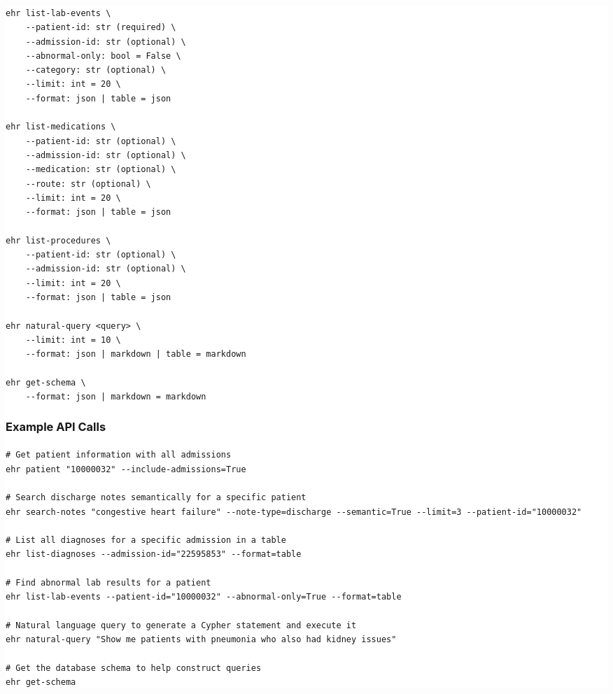 ```
ehr list-lab-events \
    --patient-id: str (required) \
    --admission-id: str (optional) \
    --abnormal-only: bool = False \
    --category: str (optional) \
    --limit: int = 20 \
    --format: json | table = json

ehr list-medications \
    --patient-id: str (optional) \
    --admission-id: str (optional) \
    --medication: str (optional) \
    --route: str (optional) \
    --limit: int = 20 \
    --format: json | table = json

ehr list-procedures \
    --patient-id: str (optional) \
    --admission-id: str (optional) \
    --limit: int = 20 \
    --format: json | table = json

ehr natural-query <query> \
    --limit: int = 10 \
    --format: json | markdown | table = markdown

ehr get-schema \
    --format: json | markdown = markdown
```

### Example API Calls
```
# Get patient information with all admissions
ehr patient "10000032" --include-admissions=True

# Search discharge notes semantically for a specific patient
ehr search-notes "congestive heart failure" --note-type=discharge --semantic=True --limit=3 --patient-id="10000032"

# List all diagnoses for a specific admission in a table
ehr list-diagnoses --admission-id="22595853" --format=table

# Find abnormal lab results for a patient
ehr list-lab-events --patient-id="10000032" --abnormal-only=True --format=table

# Natural language query to generate a Cypher statement and execute it
ehr natural-query "Show me patients with pneumonia who also had kidney issues"

# Get the database schema to help construct queries
ehr get-schema
```
